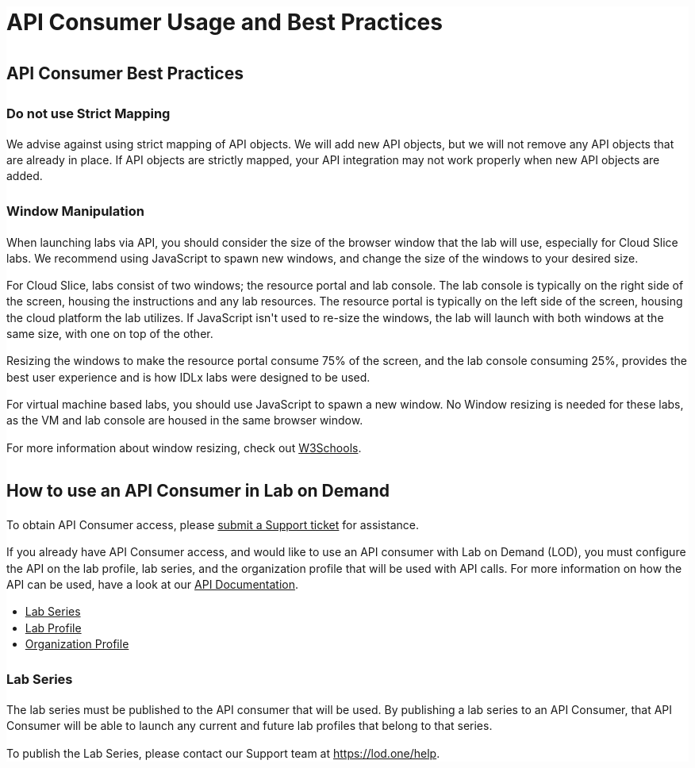 # API Consumer Usage and Best Practices

## API Consumer Best Practices

### Do not use Strict Mapping

We advise against using strict mapping of API objects. We will add new API objects, but we will not remove any API objects that are already in place. If API objects are strictly mapped, your API integration may not work properly when new API objects are added.

### Window Manipulation

When launching labs via API, you should consider the size of the browser window that the lab will use, especially for Cloud Slice labs. We recommend using JavaScript to spawn new windows, and change the size of the windows to your desired size. 

For Cloud Slice, labs consist of two windows; the resource portal and lab console. The lab console is typically on the right side of the screen, housing the instructions and any lab resources. The resource portal is typically on the left side of the screen, housing the cloud platform the lab utilizes. If JavaScript isn't used to re-size the windows, the lab will launch with both windows at the same size, with one on top of the other. 

Resizing the windows to make the resource portal consume 75% of the screen, and the lab console consuming 25%, provides the best user experience and is how IDLx labs were designed to be used. 

For virtual machine based labs, you should use JavaScript to spawn a new window. No Window resizing is needed for these labs, as the VM and lab console are housed in the same browser window.

For more information about window resizing, check out [W3Schools](https://www.w3schools.com/jsref/met_win_resizeto.asp).

## How to use an API Consumer in Lab on Demand

To obtain API Consumer access, please [submit a Support ticket](https://lod.one/help) for assistance.

If you already have API Consumer access, and would like to use an API consumer with Lab on Demand (LOD), you must configure the API on the lab profile, lab series, and the organization profile that will be used with API calls. For more information on how the API can be used, have a look at our [API Documentation](lod-api/lod-api-main.md). 

- [Lab Series](#lab-series)
- [Lab Profile](#lab-profile)
- [Organization Profile](#organization-profile)

### Lab Series

The lab series must be published to the API consumer that will be used. By publishing a lab series to an API Consumer, that API Consumer will be able to launch any current and future lab profiles that belong to that series. 

To publish the Lab Series, please contact our Support team at https://lod.one/help.
